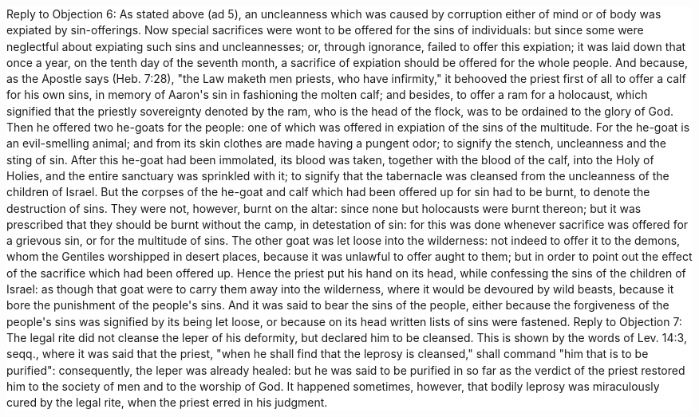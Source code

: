 Reply to Objection 6: As stated above (ad 5), an uncleanness which was caused by corruption either of mind or of body was expiated by sin-offerings. Now special sacrifices were wont to be offered for the sins of individuals: but since some were neglectful about expiating such sins and uncleannesses; or, through ignorance, failed to offer this expiation; it was laid down that once a year, on the tenth day of the seventh month, a sacrifice of expiation should be offered for the whole people. And because, as the Apostle says (Heb. 7:28), "the Law maketh men priests, who have infirmity," it behooved the priest first of all to offer a calf for his own sins, in memory of Aaron's sin in fashioning the molten calf; and besides, to offer a ram for a holocaust, which signified that the priestly sovereignty denoted by the ram, who is the head of the flock, was to be ordained to the glory of God. Then he offered two he-goats for the people: one of which was offered in expiation of the sins of the multitude. For the he-goat is an evil-smelling animal; and from its skin clothes are made having a pungent odor; to signify the stench, uncleanness and the sting of sin. After this he-goat had been immolated, its blood was taken, together with the blood of the calf, into the Holy of Holies, and the entire sanctuary was sprinkled with it; to signify that the tabernacle was cleansed from the uncleanness of the children of Israel. But the corpses of the he-goat and calf which had been offered up for sin had to be burnt, to denote the destruction of sins. They were not, however, burnt on the altar: since none but holocausts were burnt thereon; but it was prescribed that they should be burnt without the camp, in detestation of sin: for this was done whenever sacrifice was offered for a grievous sin, or for the multitude of sins. The other goat was let loose into the wilderness: not indeed to offer it to the demons, whom the Gentiles worshipped in desert places, because it was unlawful to offer aught to them; but in order to point out the effect of the sacrifice which had been offered up. Hence the priest put his hand on its head, while confessing the sins of the children of Israel: as though that goat were to carry them away into the wilderness, where it would be devoured by wild beasts, because it bore the punishment of the people's sins. And it was said to bear the sins of the people, either because the forgiveness of the people's sins was signified by its being let loose, or because on its head written lists of sins were fastened.
Reply to Objection 7: The legal rite did not cleanse the leper of his deformity, but declared him to be cleansed. This is shown by the words of Lev. 14:3, seqq., where it was said that the priest, "when he shall find that the leprosy is cleansed," shall command "him that is to be purified": consequently, the leper was already healed: but he was said to be purified in so far as the verdict of the priest restored him to the society of men and to the worship of God. It happened sometimes, however, that bodily leprosy was miraculously cured by the legal rite, when the priest erred in his judgment.